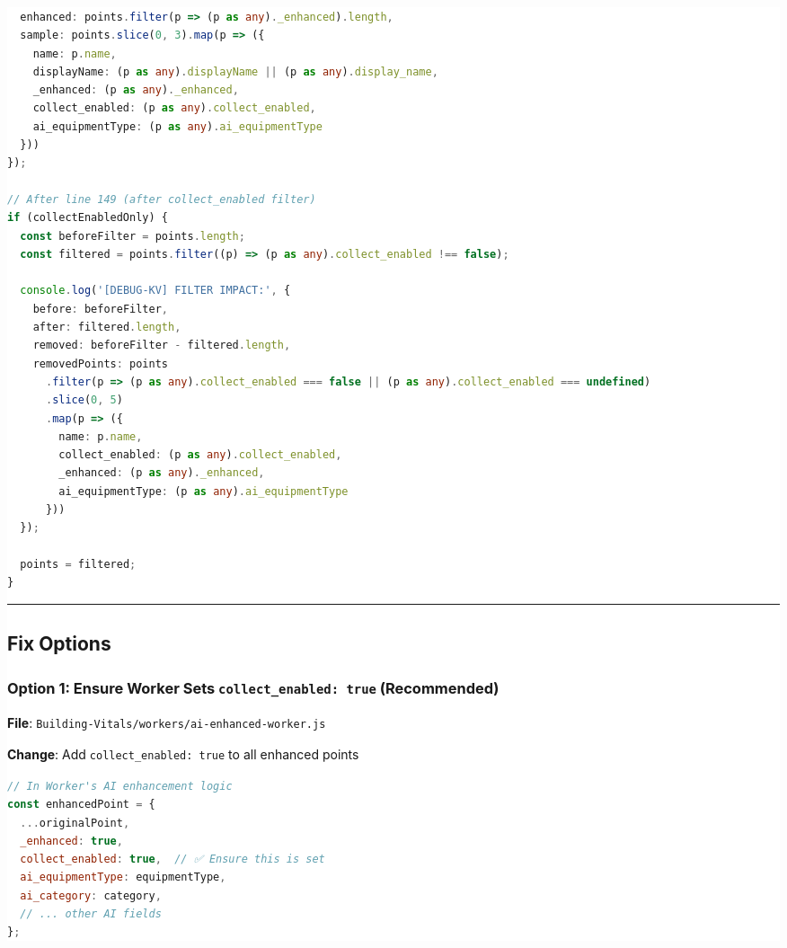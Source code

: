 ```typescript
  enhanced: points.filter(p => (p as any)._enhanced).length,
  sample: points.slice(0, 3).map(p => ({
    name: p.name,
    displayName: (p as any).displayName || (p as any).display_name,
    _enhanced: (p as any)._enhanced,
    collect_enabled: (p as any).collect_enabled,
    ai_equipmentType: (p as any).ai_equipmentType
  }))
});

// After line 149 (after collect_enabled filter)
if (collectEnabledOnly) {
  const beforeFilter = points.length;
  const filtered = points.filter((p) => (p as any).collect_enabled !== false);

  console.log('[DEBUG-KV] FILTER IMPACT:', {
    before: beforeFilter,
    after: filtered.length,
    removed: beforeFilter - filtered.length,
    removedPoints: points
      .filter(p => (p as any).collect_enabled === false || (p as any).collect_enabled === undefined)
      .slice(0, 5)
      .map(p => ({
        name: p.name,
        collect_enabled: (p as any).collect_enabled,
        _enhanced: (p as any)._enhanced,
        ai_equipmentType: (p as any).ai_equipmentType
      }))
  });

  points = filtered;
}
```

---

## Fix Options

### Option 1: Ensure Worker Sets `collect_enabled: true` (Recommended)

**File**: `Building-Vitals/workers/ai-enhanced-worker.js`

**Change**: Add `collect_enabled: true` to all enhanced points

```javascript
// In Worker's AI enhancement logic
const enhancedPoint = {
  ...originalPoint,
  _enhanced: true,
  collect_enabled: true,  // ✅ Ensure this is set
  ai_equipmentType: equipmentType,
  ai_category: category,
  // ... other AI fields
};
```
